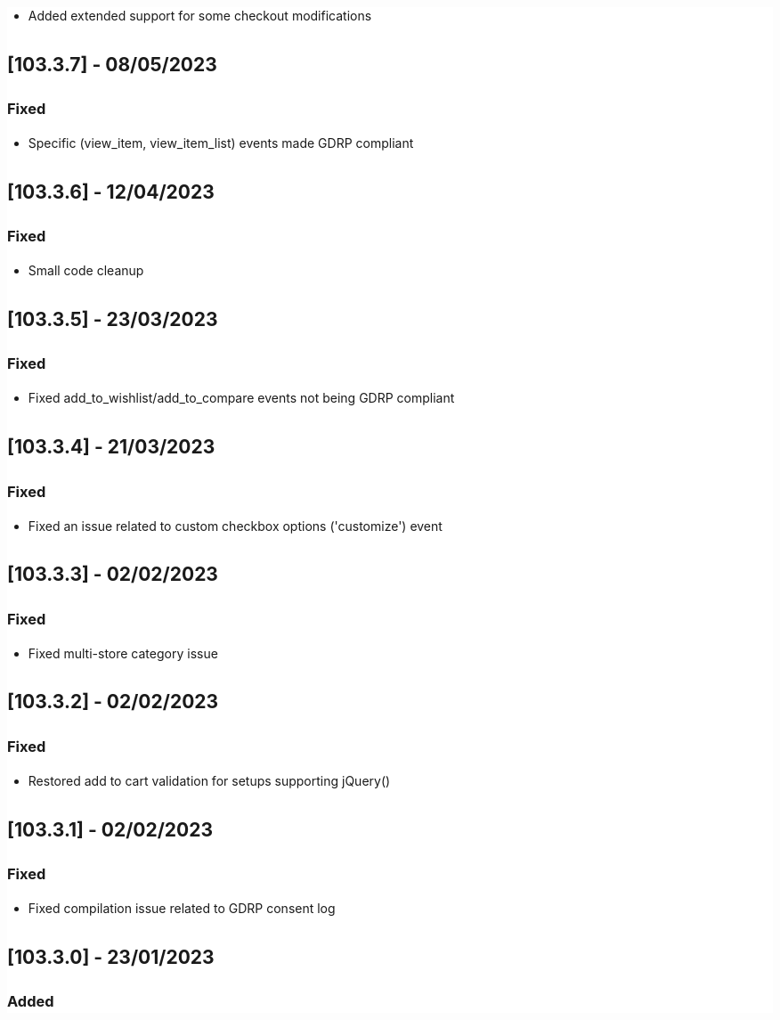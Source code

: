 - Added extended support for some checkout modifications

## [103.3.7] - 08/05/2023

### Fixed

- Specific (view_item, view_item_list) events made GDRP compliant

## [103.3.6] - 12/04/2023

### Fixed

- Small code cleanup

## [103.3.5] - 23/03/2023

### Fixed

- Fixed add_to_wishlist/add_to_compare events not being GDRP compliant

## [103.3.4] - 21/03/2023

### Fixed

- Fixed an issue related to custom checkbox options  ('customize') event

## [103.3.3] - 02/02/2023

### Fixed

- Fixed multi-store category issue

## [103.3.2] - 02/02/2023

### Fixed

- Restored add to cart validation for setups supporting jQuery()

## [103.3.1] - 02/02/2023

### Fixed

- Fixed compilation issue related to GDRP consent log

## [103.3.0] - 23/01/2023

### Added
